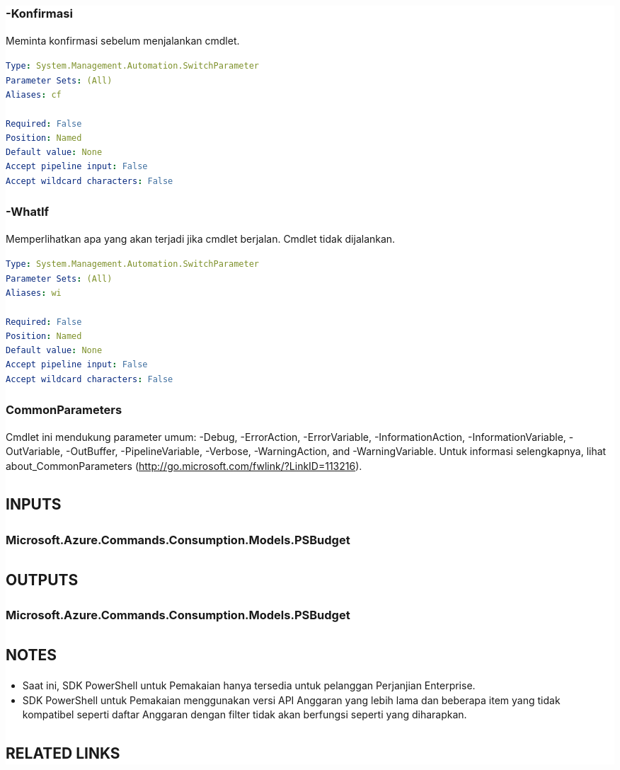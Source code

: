### -Konfirmasi
Meminta konfirmasi sebelum menjalankan cmdlet.

```yaml
Type: System.Management.Automation.SwitchParameter
Parameter Sets: (All)
Aliases: cf

Required: False
Position: Named
Default value: None
Accept pipeline input: False
Accept wildcard characters: False
```

### -WhatIf
Memperlihatkan apa yang akan terjadi jika cmdlet berjalan.
Cmdlet tidak dijalankan.

```yaml
Type: System.Management.Automation.SwitchParameter
Parameter Sets: (All)
Aliases: wi

Required: False
Position: Named
Default value: None
Accept pipeline input: False
Accept wildcard characters: False
```

### CommonParameters
Cmdlet ini mendukung parameter umum: -Debug, -ErrorAction, -ErrorVariable, -InformationAction, -InformationVariable, -OutVariable, -OutBuffer, -PipelineVariable, -Verbose, -WarningAction, and -WarningVariable. Untuk informasi selengkapnya, lihat about_CommonParameters (http://go.microsoft.com/fwlink/?LinkID=113216).

## INPUTS

### Microsoft.Azure.Commands.Consumption.Models.PSBudget

## OUTPUTS

### Microsoft.Azure.Commands.Consumption.Models.PSBudget

## NOTES
- Saat ini, SDK PowerShell untuk Pemakaian hanya tersedia untuk pelanggan Perjanjian Enterprise.
- SDK PowerShell untuk Pemakaian menggunakan versi API Anggaran yang lebih lama dan beberapa item yang tidak kompatibel seperti daftar Anggaran dengan filter tidak akan berfungsi seperti yang diharapkan.

## RELATED LINKS
